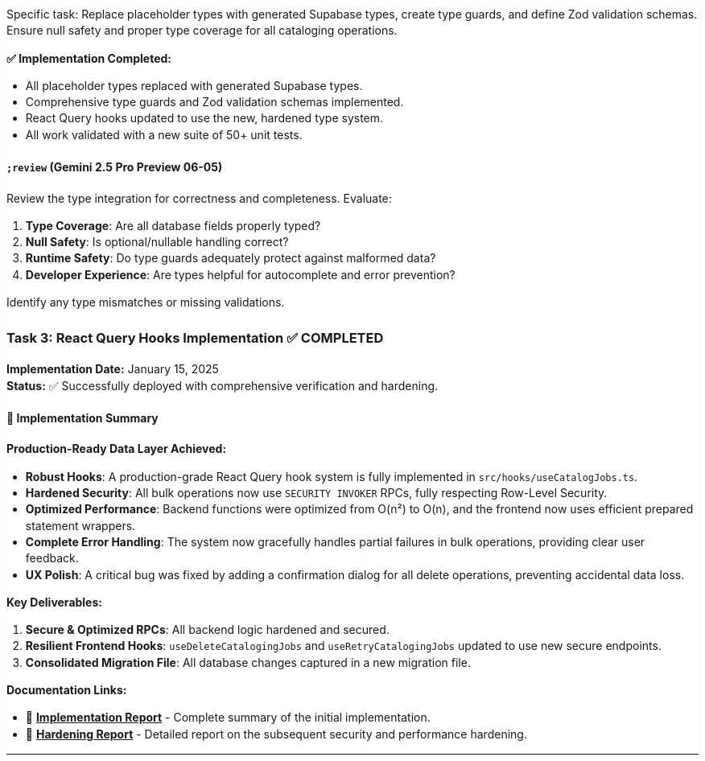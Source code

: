 Specific task: Replace placeholder types with generated Supabase types, create type guards, and define Zod validation schemas. Ensure null safety and proper type coverage for all cataloging operations.
</task>

**✅ Implementation Completed:** 
- All placeholder types replaced with generated Supabase types.
- Comprehensive type guards and Zod validation schemas implemented.
- React Query hooks updated to use the new, hardened type system.
- All work validated with a new suite of 50+ unit tests.

#### `;review` (Gemini 2.5 Pro Preview 06-05)
<task>
Review the type integration for correctness and completeness. Evaluate:

1. **Type Coverage**: Are all database fields properly typed?
2. **Null Safety**: Is optional/nullable handling correct?
3. **Runtime Safety**: Do type guards adequately protect against malformed data?
4. **Developer Experience**: Are types helpful for autocomplete and error prevention?

Identify any type mismatches or missing validations.
</task>

### Task 3: React Query Hooks Implementation ✅ **COMPLETED**

**Implementation Date:** January 15, 2025  
**Status:** ✅ Successfully deployed with comprehensive verification and hardening.

#### 🎯 **Implementation Summary**

**Production-Ready Data Layer Achieved:**
- **Robust Hooks**: A production-grade React Query hook system is fully implemented in `src/hooks/useCatalogJobs.ts`.
- **Hardened Security**: All bulk operations now use `SECURITY INVOKER` RPCs, fully respecting Row-Level Security.
- **Optimized Performance**: Backend functions were optimized from O(n²) to O(n), and the frontend now uses efficient prepared statement wrappers.
- **Complete Error Handling**: The system now gracefully handles partial failures in bulk operations, providing clear user feedback.
- **UX Polish**: A critical bug was fixed by adding a confirmation dialog for all delete operations, preventing accidental data loss.

**Key Deliverables:**
1. **Secure & Optimized RPCs**: All backend logic hardened and secured.
2. **Resilient Frontend Hooks**: `useDeleteCatalogingJobs` and `useRetryCatalogingJobs` updated to use new secure endpoints.
3.  **Consolidated Migration File**: All database changes captured in a new migration file.

**Documentation Links:**
- 📄 **[Implementation Report](./TASK_3_REACT_QUERY_HOOKS_IMPLEMENTATION_COMPLETE.md)** - Complete summary of the initial implementation.
- 📄 **[Hardening Report](./TASK_4A_PRODUCTION_READINESS_REVIEW.md)** - Detailed report on the subsequent security and performance hardening.

---